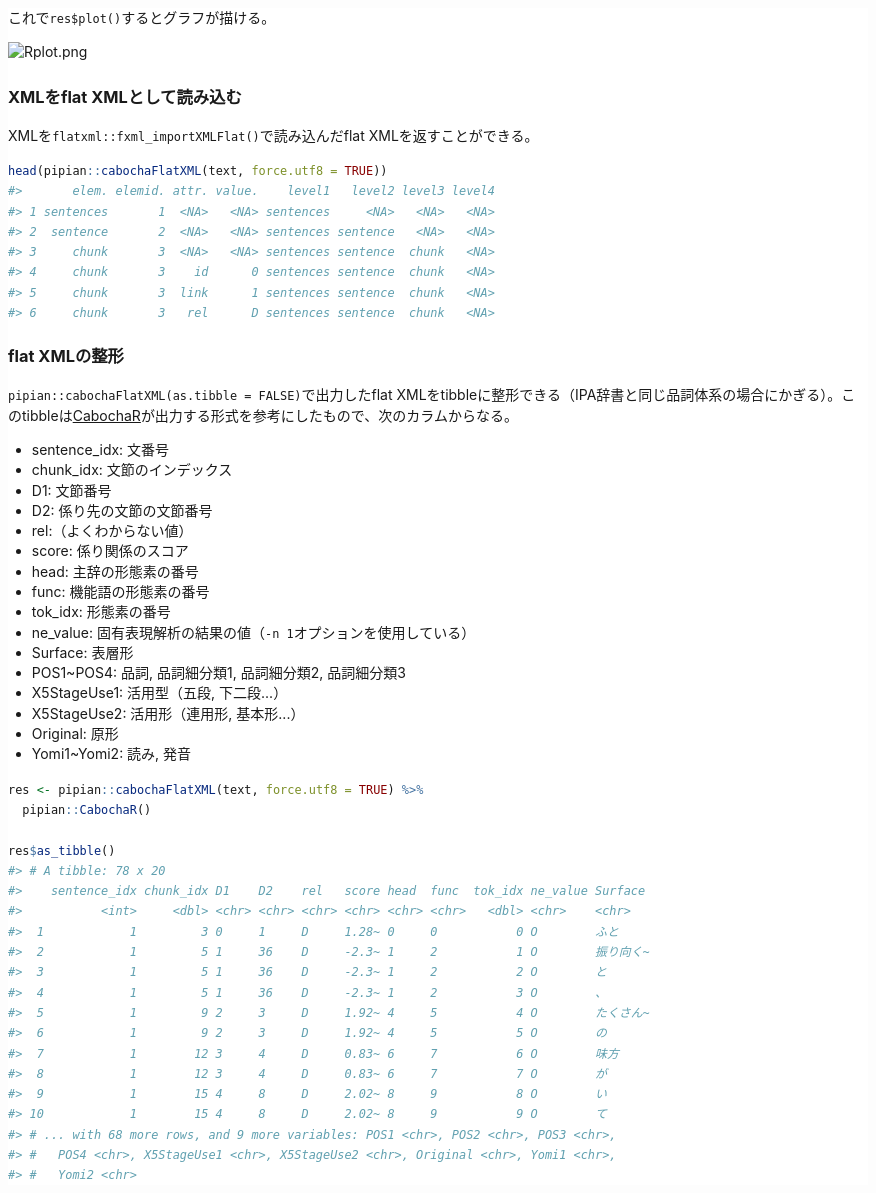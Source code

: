 これで`res$plot()`するとグラフが描ける。

![Rplot.png](https://qiita-image-store.s3.amazonaws.com/0/228173/60b9dc99-954e-82a0-b428-9dba6ffd0520.png)

### XMLをflat XMLとして読み込む

XMLを`flatxml::fxml_importXMLFlat()`で読み込んだflat XMLを返すことができる。


```r
head(pipian::cabochaFlatXML(text, force.utf8 = TRUE))
#>       elem. elemid. attr. value.    level1   level2 level3 level4
#> 1 sentences       1  <NA>   <NA> sentences     <NA>   <NA>   <NA>
#> 2  sentence       2  <NA>   <NA> sentences sentence   <NA>   <NA>
#> 3     chunk       3  <NA>   <NA> sentences sentence  chunk   <NA>
#> 4     chunk       3    id      0 sentences sentence  chunk   <NA>
#> 5     chunk       3  link      1 sentences sentence  chunk   <NA>
#> 6     chunk       3   rel      D sentences sentence  chunk   <NA>
```

### flat XMLの整形

`pipian::cabochaFlatXML(as.tibble = FALSE)`で出力したflat XMLをtibbleに整形できる（IPA辞書と同じ品詞体系の場合にかぎる）。このtibbleは[CabochaR](https://minowalab.org/cabochar/)が出力する形式を参考にしたもので、次のカラムからなる。

- sentence_idx: 文番号
- chunk_idx: 文節のインデックス
- D1: 文節番号
- D2: 係り先の文節の文節番号
- rel:（よくわからない値）
- score: 係り関係のスコア
- head: 主辞の形態素の番号
- func: 機能語の形態素の番号
- tok_idx: 形態素の番号
- ne_value: 固有表現解析の結果の値（`-n 1`オプションを使用している）
- Surface: 表層形
- POS1~POS4: 品詞, 品詞細分類1, 品詞細分類2, 品詞細分類3
- X5StageUse1: 活用型（五段, 下二段...）
- X5StageUse2: 活用形（連用形, 基本形...）
- Original: 原形
- Yomi1~Yomi2: 読み, 発音


```r
res <- pipian::cabochaFlatXML(text, force.utf8 = TRUE) %>%
  pipian::CabochaR()

res$as_tibble()
#> # A tibble: 78 x 20
#>    sentence_idx chunk_idx D1    D2    rel   score head  func  tok_idx ne_value Surface
#>           <int>     <dbl> <chr> <chr> <chr> <chr> <chr> <chr>   <dbl> <chr>    <chr>  
#>  1            1         3 0     1     D     1.28~ 0     0           0 O        ふと   
#>  2            1         5 1     36    D     -2.3~ 1     2           1 O        振り向く~
#>  3            1         5 1     36    D     -2.3~ 1     2           2 O        と     
#>  4            1         5 1     36    D     -2.3~ 1     2           3 O        、     
#>  5            1         9 2     3     D     1.92~ 4     5           4 O        たくさん~
#>  6            1         9 2     3     D     1.92~ 4     5           5 O        の     
#>  7            1        12 3     4     D     0.83~ 6     7           6 O        味方   
#>  8            1        12 3     4     D     0.83~ 6     7           7 O        が     
#>  9            1        15 4     8     D     2.02~ 8     9           8 O        い     
#> 10            1        15 4     8     D     2.02~ 8     9           9 O        て     
#> # ... with 68 more rows, and 9 more variables: POS1 <chr>, POS2 <chr>, POS3 <chr>,
#> #   POS4 <chr>, X5StageUse1 <chr>, X5StageUse2 <chr>, Original <chr>, Yomi1 <chr>,
#> #   Yomi2 <chr>
```

